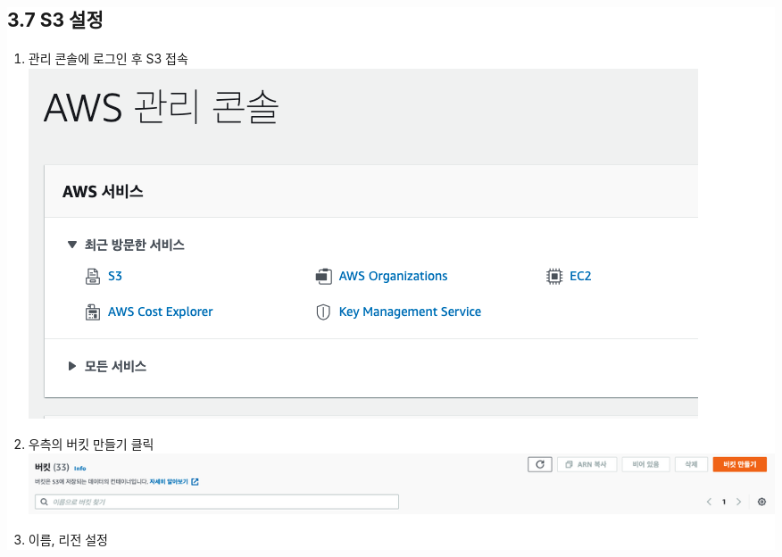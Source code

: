 ## 3.7 S3 설정
1. 관리 콘솔에 로그인 후 S3 접속
  ![s3-1](img/s3-1.png)

2. 우측의 버킷 만들기 클릭
  ![s3-2](img/s3-2.png)

3. 이름, 리전 설정